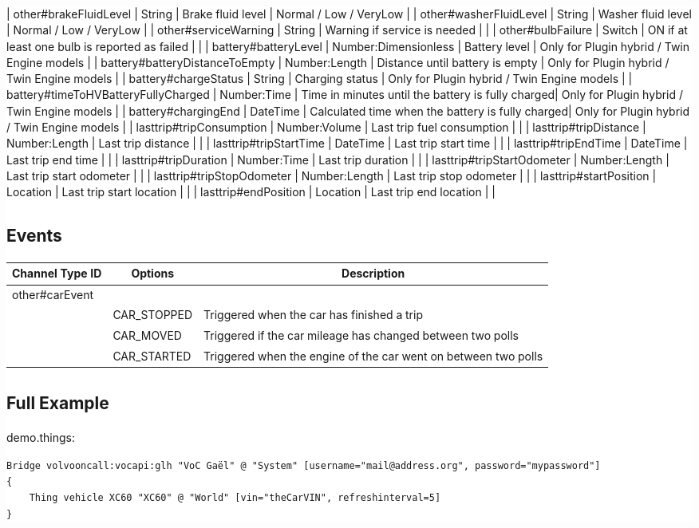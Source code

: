 | other#brakeFluidLevel                         | String               | Brake fluid level                                | Normal / Low / VeryLow                                                 |
| other#washerFluidLevel                        | String               | Washer fluid level                               | Normal / Low / VeryLow                                                 |
| other#serviceWarning                          | String               | Warning if service is needed                     |                                                 |
| other#bulbFailure                             | Switch               | ON if at least one bulb is reported as failed    |                                                 |
| battery#batteryLevel                          | Number:Dimensionless | Battery level                                    | Only for Plugin hybrid / Twin Engine models     |
| battery#batteryDistanceToEmpty                | Number:Length        | Distance until battery is empty                  | Only for Plugin hybrid / Twin Engine models     |
| battery#chargeStatus                          | String               | Charging status                                  | Only for Plugin hybrid / Twin Engine models     |
| battery#timeToHVBatteryFullyCharged           | Number:Time          | Time in minutes until the battery is fully charged| Only for Plugin hybrid / Twin Engine models     |
| battery#chargingEnd                           | DateTime             | Calculated time when the battery is fully charged| Only for Plugin hybrid / Twin Engine models     |
| lasttrip#tripConsumption                      | Number:Volume        | Last trip fuel consumption                       |                                                 |
| lasttrip#tripDistance                         | Number:Length        | Last trip distance                               |                                                 |
| lasttrip#tripStartTime                        | DateTime             | Last trip start time                             |                                                 |
| lasttrip#tripEndTime                          | DateTime             | Last trip end time                               |                                                 |
| lasttrip#tripDuration                         | Number:Time          | Last trip duration                               |                                                 |
| lasttrip#tripStartOdometer                    | Number:Length        | Last trip start odometer                         |                                                 |
| lasttrip#tripStopOdometer                     | Number:Length        | Last trip stop odometer                          |                                                 |
| lasttrip#startPosition                        | Location             | Last trip start location                         |                                                 |
| lasttrip#endPosition                          | Location             | Last trip end location                           |                                                 |


## Events

| Channel Type ID    | Options     | Description                                                    |
|--------------------|-------------|----------------------------------------------------------------|
| other#carEvent     |             |                                                                |
|                    | CAR_STOPPED | Triggered when the car has finished a trip                     |
|                    | CAR_MOVED   | Triggered if the car mileage has changed between two polls     |
|                    | CAR_STARTED | Triggered when the engine of the car went on between two polls |

## Full Example

demo.things:

```
Bridge volvooncall:vocapi:glh "VoC Gaël" @ "System" [username="mail@address.org", password="mypassword"]
{
    Thing vehicle XC60 "XC60" @ "World" [vin="theCarVIN", refreshinterval=5]
}
```
